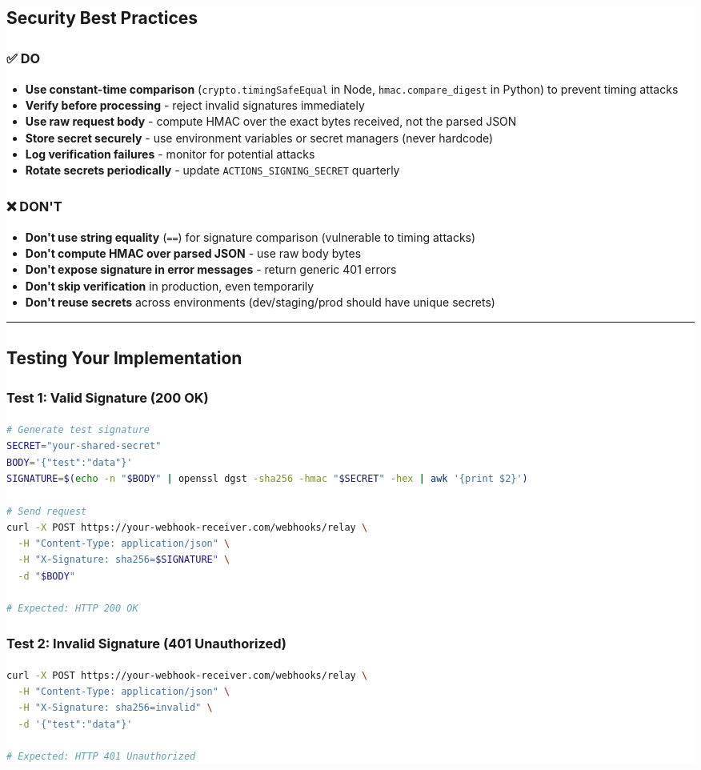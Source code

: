 ## Security Best Practices

### ✅ DO

- **Use constant-time comparison** (`crypto.timingSafeEqual` in Node, `hmac.compare_digest` in Python) to prevent timing attacks
- **Verify before processing** - reject invalid signatures immediately
- **Use raw request body** - compute HMAC over the exact bytes received, not the parsed JSON
- **Store secret securely** - use environment variables or secret managers (never hardcode)
- **Log verification failures** - monitor for potential attacks
- **Rotate secrets periodically** - update `ACTIONS_SIGNING_SECRET` quarterly

### ❌ DON'T

- **Don't use string equality** (`==`) for signature comparison (vulnerable to timing attacks)
- **Don't compute HMAC over parsed JSON** - use raw body bytes
- **Don't expose signature in error messages** - return generic 401 errors
- **Don't skip verification** in production, even temporarily
- **Don't reuse secrets** across environments (dev/staging/prod should have unique secrets)

---

## Testing Your Implementation

### Test 1: Valid Signature (200 OK)

```bash
# Generate test signature
SECRET="your-shared-secret"
BODY='{"test":"data"}'
SIGNATURE=$(echo -n "$BODY" | openssl dgst -sha256 -hmac "$SECRET" -hex | awk '{print $2}')

# Send request
curl -X POST https://your-webhook-receiver.com/webhooks/relay \
  -H "Content-Type: application/json" \
  -H "X-Signature: sha256=$SIGNATURE" \
  -d "$BODY"

# Expected: HTTP 200 OK
```

### Test 2: Invalid Signature (401 Unauthorized)

```bash
curl -X POST https://your-webhook-receiver.com/webhooks/relay \
  -H "Content-Type: application/json" \
  -H "X-Signature: sha256=invalid" \
  -d '{"test":"data"}'

# Expected: HTTP 401 Unauthorized
```
